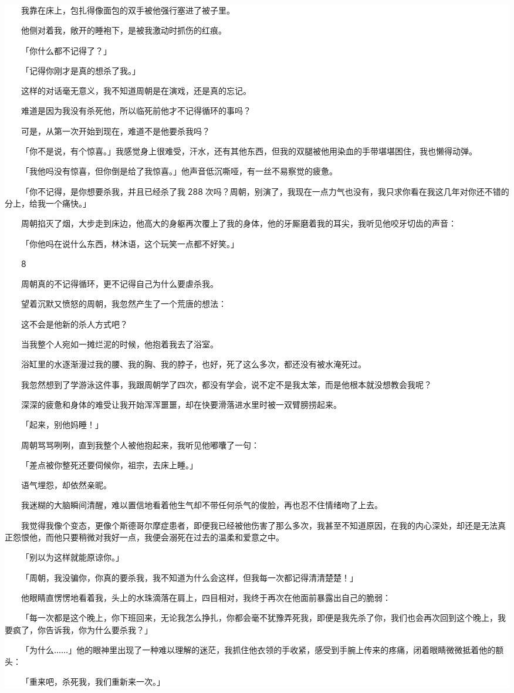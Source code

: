 &emsp;&emsp;我靠在床上，包扎得像面包的双手被他强行塞进了被子里。  
  
&emsp;&emsp;他侧对着我，敞开的睡袍下，是被我激动时抓伤的红痕。  
  
&emsp;&emsp;「你什么都不记得了？」  
  
&emsp;&emsp;「记得你刚才是真的想杀了我。」  
  
&emsp;&emsp;这样的对话毫无意义，我不知道周朝是在演戏，还是真的忘记。  
  
&emsp;&emsp;难道是因为我没有杀死他，所以临死前他才不记得循环的事吗？  
  
&emsp;&emsp;可是，从第一次开始到现在，难道不是他要杀我吗？  
  
&emsp;&emsp;「你不是说，有个惊喜。」我感觉身上很难受，汗水，还有其他东西，但我的双腿被他用染血的手带堪堪困住，我也懒得动弹。  
  
&emsp;&emsp;「我他吗没有惊喜，但你倒是给了我惊喜。」他声音低沉嘶哑，有一丝不易察觉的疲惫。  
  
&emsp;&emsp;「你不记得，是你想要杀我，并且已经杀了我 288 次吗？周朝，别演了，我现在一点力气也没有，我只求你看在我这几年对你还不错的分上，给我一个痛快。」  
  
&emsp;&emsp;周朝掐灭了烟，大步走到床边，他高大的身躯再次覆上了我的身体，他的牙厮磨着我的耳尖，我听见他咬牙切齿的声音：  
  
&emsp;&emsp;「你他吗在说什么东西，林沐语，这个玩笑一点都不好笑。」  
  
&emsp;&emsp;8  
  
&emsp;&emsp;周朝真的不记得循环，更不记得自己为什么要虐杀我。  
  
&emsp;&emsp;望着沉默又愤怒的周朝，我忽然产生了一个荒唐的想法：  
  
&emsp;&emsp;这不会是他新的杀人方式吧？  
  
&emsp;&emsp;当我整个人宛如一摊烂泥的时候，他抱着我去了浴室。  
  
&emsp;&emsp;浴缸里的水逐渐漫过我的腰、我的胸、我的脖子，也好，死了这么多次，都还没有被水淹死过。  
  
&emsp;&emsp;我忽然想到了学游泳这件事，我跟周朝学了四次，都没有学会，说不定不是我太笨，而是他根本就没想教会我呢？  
  
&emsp;&emsp;深深的疲惫和身体的难受让我开始浑浑噩噩，却在快要滑落进水里时被一双臂膀捞起来。  
  
&emsp;&emsp;「起来，别他妈睡！」  
  
&emsp;&emsp;周朝骂骂咧咧，直到我整个人被他抱起来，我听见他嘟囔了一句：  
  
&emsp;&emsp;「差点被你整死还要伺候你，祖宗，去床上睡。」  
  
&emsp;&emsp;语气埋怨，却依然亲昵。  
  
&emsp;&emsp;我迷糊的大脑瞬间清醒，难以置信地看着他生气却不带任何杀气的俊脸，再也忍不住情绪吻了上去。  
  
&emsp;&emsp;我觉得我像个变态，更像个斯德哥尔摩症患者，即便我已经被他伤害了那么多次，我甚至不知道原因，在我的内心深处，却还是无法真正怨恨他，而他只要稍微对我好一点，我便会溺死在过去的温柔和爱意之中。  
  
&emsp;&emsp;「别以为这样就能原谅你。」  
  
&emsp;&emsp;「周朝，我没骗你，你真的要杀我，我不知道为什么会这样，但我每一次都记得清清楚楚！」  
  
&emsp;&emsp;他眼睛直愣愣地看着我，头上的水珠滴落在肩上，四目相对，我终于再次在他面前暴露出自己的脆弱：  
  
&emsp;&emsp;「每一次都是这个晚上，你下班回来，无论我怎么挣扎，你都会毫不犹豫弄死我，即便是我先杀了你，我们也会再次回到这个晚上，我要疯了，你告诉我，你为什么要杀我？」  
  
&emsp;&emsp;「为什么……」他的眼神里出现了一种难以理解的迷茫，我抓住他衣领的手收紧，感受到手腕上传来的疼痛，闭着眼睛微微抵着他的额头：  
  
&emsp;&emsp;「重来吧，杀死我，我们重新来一次。」  
  